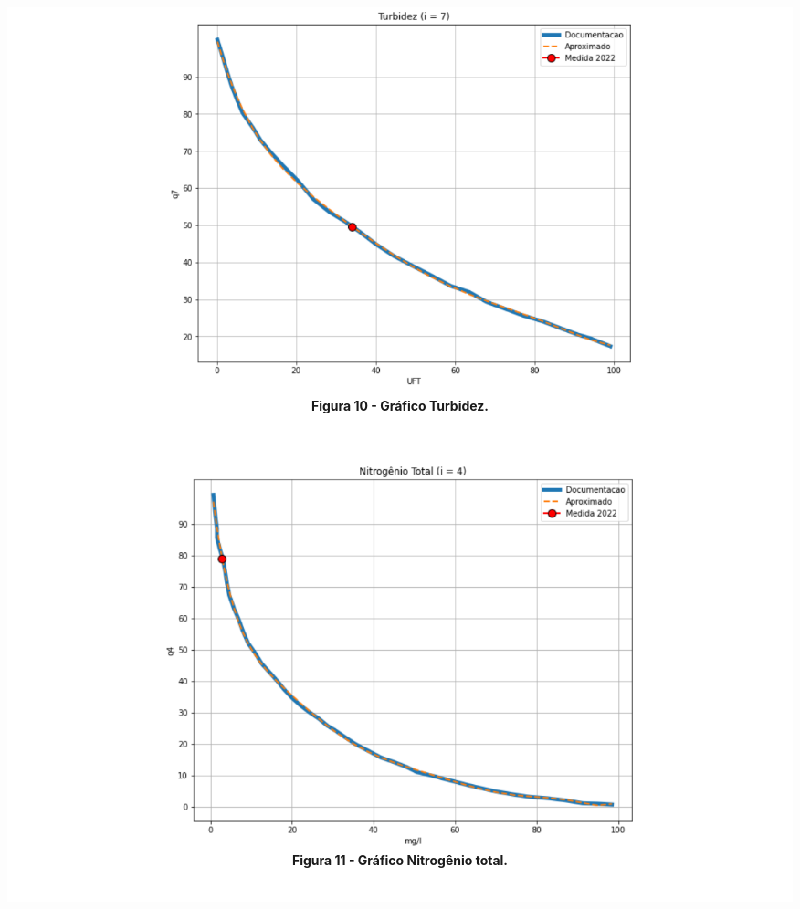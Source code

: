 <p align="center">
	<img src="/image/chart-turbidez.png" alt="Gráfico Turbidez">
	<br>
	<b>Figura 10 - Gráfico Turbidez.</b>
</p>
<br>

<p align="center">
	<img src="/image/chart-nitrogenio-total.png" alt="Gráfico Nitrogênio total">
	<br>
	<b>Figura 11 - Gráfico Nitrogênio total.</b>
</p>
<br>
